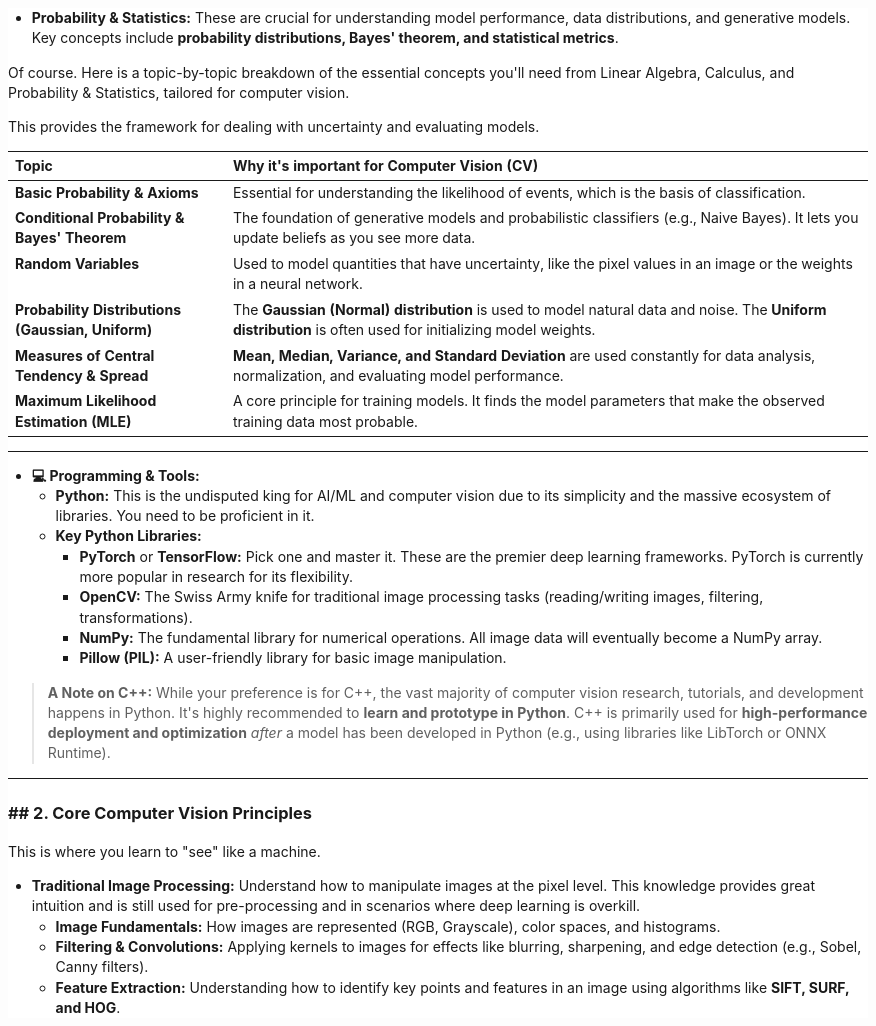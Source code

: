 * **Probability & Statistics:** These are crucial for understanding model performance, data distributions, and generative models. Key concepts include **probability distributions, Bayes' theorem, and statistical metrics**.

Of course. Here is a topic-by-topic breakdown of the essential concepts you'll need from Linear Algebra, Calculus, and Probability & Statistics, tailored for computer vision.

This provides the framework for dealing with uncertainty and evaluating models.

| Topic | Why it's important for Computer Vision (CV) |
| :--- | :--- |
| **Basic Probability & Axioms** | Essential for understanding the likelihood of events, which is the basis of classification. |
| **Conditional Probability & Bayes' Theorem** | The foundation of generative models and probabilistic classifiers (e.g., Naive Bayes). It lets you update beliefs as you see more data. |
| **Random Variables** | Used to model quantities that have uncertainty, like the pixel values in an image or the weights in a neural network. |
| **Probability Distributions (Gaussian, Uniform)** | The **Gaussian (Normal) distribution** is used to model natural data and noise. The **Uniform distribution** is often used for initializing model weights. |
| **Measures of Central Tendency & Spread** | **Mean, Median, Variance, and Standard Deviation** are used constantly for data analysis, normalization, and evaluating model performance. |
| **Maximum Likelihood Estimation (MLE)** | A core principle for training models. It finds the model parameters that make the observed training data most probable. |


---

* **💻 Programming & Tools:**
    * **Python:** This is the undisputed king for AI/ML and computer vision due to its simplicity and the massive ecosystem of libraries. You need to be proficient in it.
    * **Key Python Libraries:**
        * **PyTorch** or **TensorFlow:** Pick one and master it. These are the premier deep learning frameworks. PyTorch is currently more popular in research for its flexibility.
        * **OpenCV:** The Swiss Army knife for traditional image processing tasks (reading/writing images, filtering, transformations).
        * **NumPy:** The fundamental library for numerical operations. All image data will eventually become a NumPy array.
        * **Pillow (PIL):** A user-friendly library for basic image manipulation.

> **A Note on C++:** While your preference is for C++, the vast majority of computer vision research, tutorials, and development happens in Python. It's highly recommended to **learn and prototype in Python**. C++ is primarily used for **high-performance deployment and optimization** *after* a model has been developed in Python (e.g., using libraries like LibTorch or ONNX Runtime).

---

### ## 2. Core Computer Vision Principles

This is where you learn to "see" like a machine.

* **Traditional Image Processing:** Understand how to manipulate images at the pixel level. This knowledge provides great intuition and is still used for pre-processing and in scenarios where deep learning is overkill.
    * **Image Fundamentals:** How images are represented (RGB, Grayscale), color spaces, and histograms.
    * **Filtering & Convolutions:** Applying kernels to images for effects like blurring, sharpening, and edge detection (e.g., Sobel, Canny filters).
    * **Feature Extraction:** Understanding how to identify key points and features in an image using algorithms like **SIFT, SURF, and HOG**.
